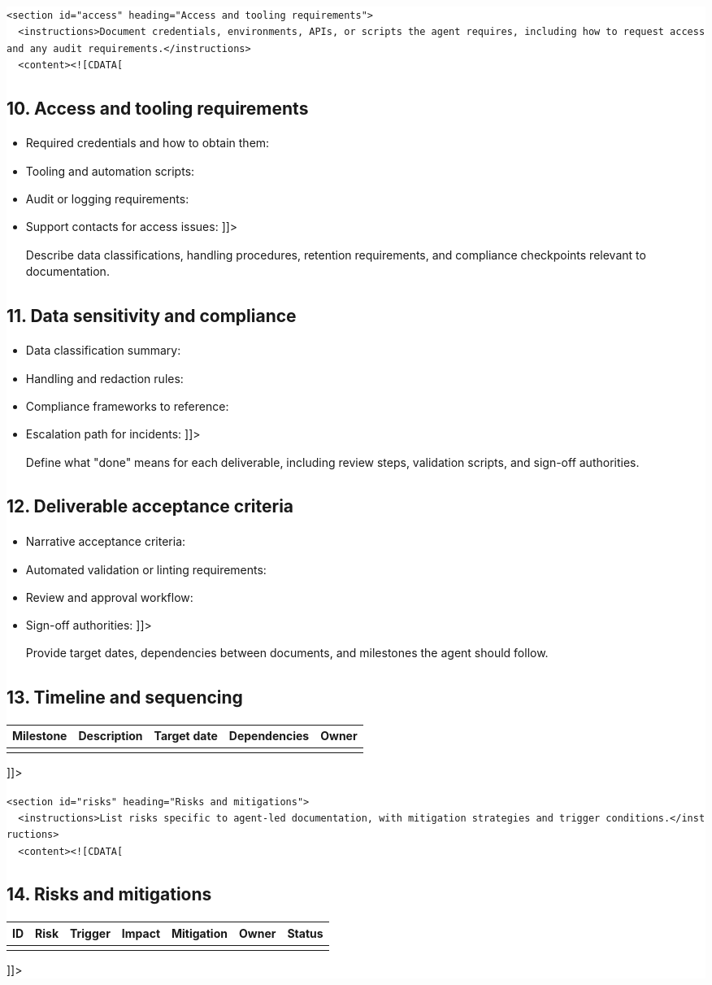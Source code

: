     <section id="access" heading="Access and tooling requirements">
      <instructions>Document credentials, environments, APIs, or scripts the agent requires, including how to request access and any audit requirements.</instructions>
      <content><![CDATA[
## 10. Access and tooling requirements
- Required credentials and how to obtain them:
- Tooling and automation scripts:
- Audit or logging requirements:
- Support contacts for access issues:
]]></content>
    </section>

    <section id="data_sensitivity" heading="Data sensitivity and compliance">
      <instructions>Describe data classifications, handling procedures, retention requirements, and compliance checkpoints relevant to documentation.</instructions>
      <content><![CDATA[
## 11. Data sensitivity and compliance
- Data classification summary:
- Handling and redaction rules:
- Compliance frameworks to reference:
- Escalation path for incidents:
]]></content>
    </section>

    <section id="deliverable_acceptance" heading="Deliverable acceptance criteria">
      <instructions>Define what "done" means for each deliverable, including review steps, validation scripts, and sign-off authorities.</instructions>
      <content><![CDATA[
## 12. Deliverable acceptance criteria
- Narrative acceptance criteria:
- Automated validation or linting requirements:
- Review and approval workflow:
- Sign-off authorities:
]]></content>
    </section>

    <section id="timeline" heading="Timeline and sequencing">
      <instructions>Provide target dates, dependencies between documents, and milestones the agent should follow.</instructions>
      <content><![CDATA[
## 13. Timeline and sequencing
| Milestone | Description | Target date | Dependencies | Owner |
|-----------|-------------|-------------|--------------|-------|
|           |             |             |              |       |
]]></content>
    </section>

    <section id="risks" heading="Risks and mitigations">
      <instructions>List risks specific to agent-led documentation, with mitigation strategies and trigger conditions.</instructions>
      <content><![CDATA[
## 14. Risks and mitigations
| ID | Risk | Trigger | Impact | Mitigation | Owner | Status |
|----|------|---------|--------|------------|-------|--------|
|    |      |         |        |            |       |        |
]]></content>
    </section>
